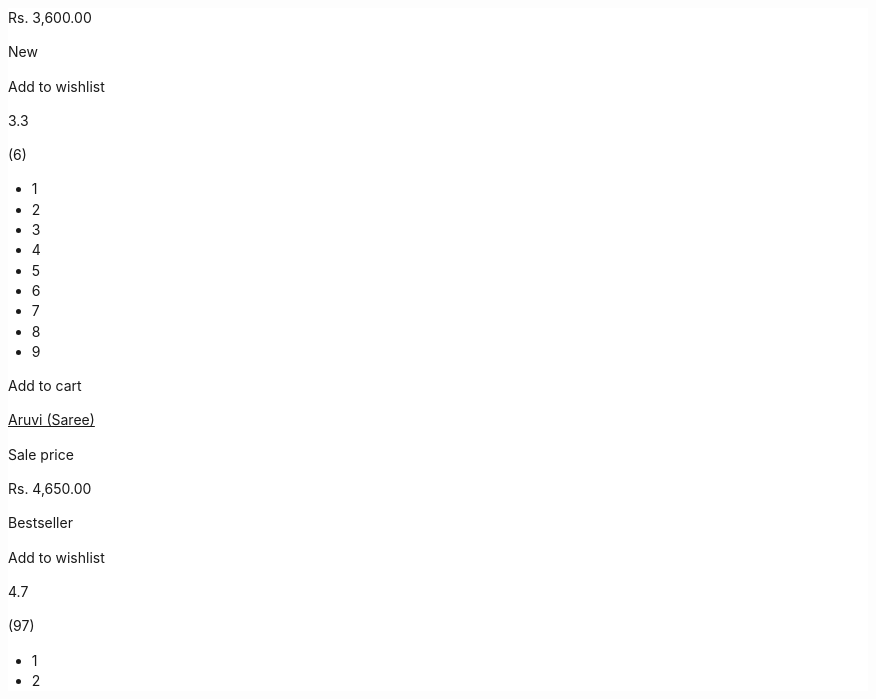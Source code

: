 Rs. 3,600.00

New

Add to wishlist

3.3

(6)

[](/products/aruvi-saree)

[](/products/aruvi-saree)

[](/products/aruvi-saree)

[](/products/aruvi-saree)

[](/products/aruvi-saree)

[](/products/aruvi-saree)

[](/products/aruvi-saree)

[](/products/aruvi-saree)

[](/products/aruvi-saree)

[](/products/aruvi-saree)

- 1
- 2
- 3
- 4
- 5
- 6
- 7
- 8
- 9

Add to cart

[Aruvi (Saree)](/products/aruvi-saree)

Sale price

Rs. 4,650.00

Bestseller

Add to wishlist

4.7

(97)

[](/products/baby-olive-with-rust-gold)

[](/products/baby-olive-with-rust-gold)

[](/products/baby-olive-with-rust-gold)

- 1
- 2
